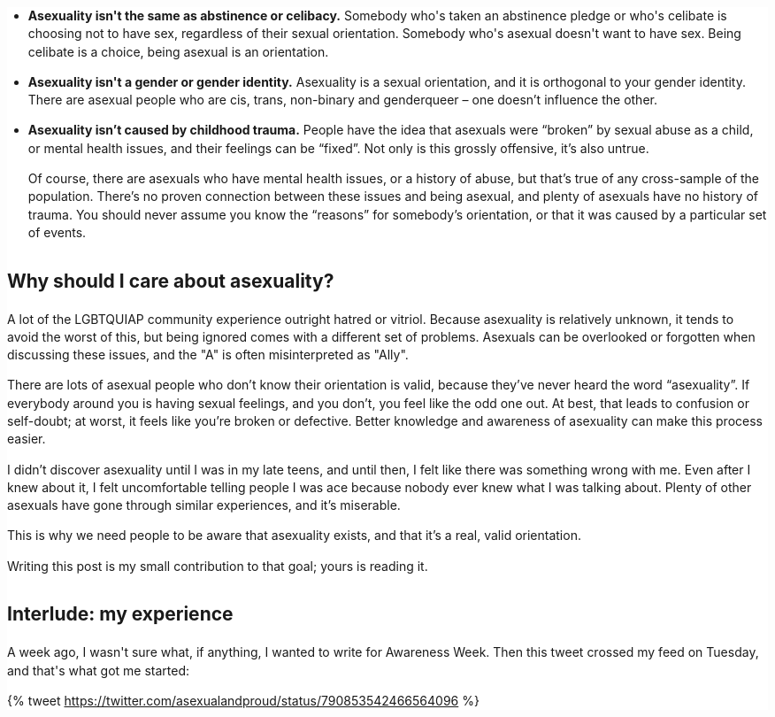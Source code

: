 *   **Asexuality isn't the same as abstinence or celibacy.**
    Somebody who's taken an abstinence pledge or who's celibate is choosing not to have sex, regardless of their sexual orientation.
    Somebody who's asexual doesn't want to have sex.
    Being celibate is a choice, being asexual is an orientation.

*   **Asexuality isn't a gender or gender identity.**
    Asexuality is a sexual orientation, and it is orthogonal to your gender identity.
    There are asexual people who are cis, trans, non-binary and genderqueer &ndash; one doesn’t influence the other.

*   **Asexuality isn’t caused by childhood trauma.**
    People have the idea that asexuals were “broken” by sexual abuse as a child, or mental health issues, and their feelings can be “fixed”.
    Not only is this grossly offensive, it’s also untrue.

      Of course, there are asexuals who have mental health issues, or a history of abuse, but that’s true of any cross-sample of the population.
      There’s no proven connection between these issues and being asexual, and plenty of asexuals have no history of trauma.
    You should never assume you know the “reasons” for somebody’s orientation, or that it was caused by a particular set of events.

## Why should I care about asexuality?

A lot of the LGBTQUIAP community experience outright hatred or vitriol.
Because asexuality is relatively unknown, it tends to avoid the worst of this, but being ignored comes with a different set of problems.
Asexuals can be overlooked or forgotten when discussing these issues, and the "A" is often misinterpreted as "Ally".

There are lots of asexual people who don’t know their orientation is valid, because they’ve never heard the word “asexuality”.
If everybody around you is having sexual feelings, and you don’t, you feel like the odd one out.
At best, that leads to confusion or self-doubt; at worst, it feels like you’re broken or defective.
Better knowledge and awareness of asexuality can make this process easier.

I didn’t discover asexuality until I was in my late teens, and until then, I felt like there was something wrong with me.
Even after I knew about it, I felt uncomfortable telling people I was ace because nobody ever knew what I was talking about.
Plenty of other asexuals have gone through similar experiences, and it’s miserable.

This is why we need people to be aware that asexuality exists, and that it’s a real, valid orientation.

Writing this post is my small contribution to that goal; yours is reading it.

## Interlude: my experience

A week ago, I wasn't sure what, if anything, I wanted to write for Awareness Week.
Then this tweet crossed my feed on Tuesday, and that's what got me started:

{% tweet https://twitter.com/asexualandproud/status/790853542466564096 %}
